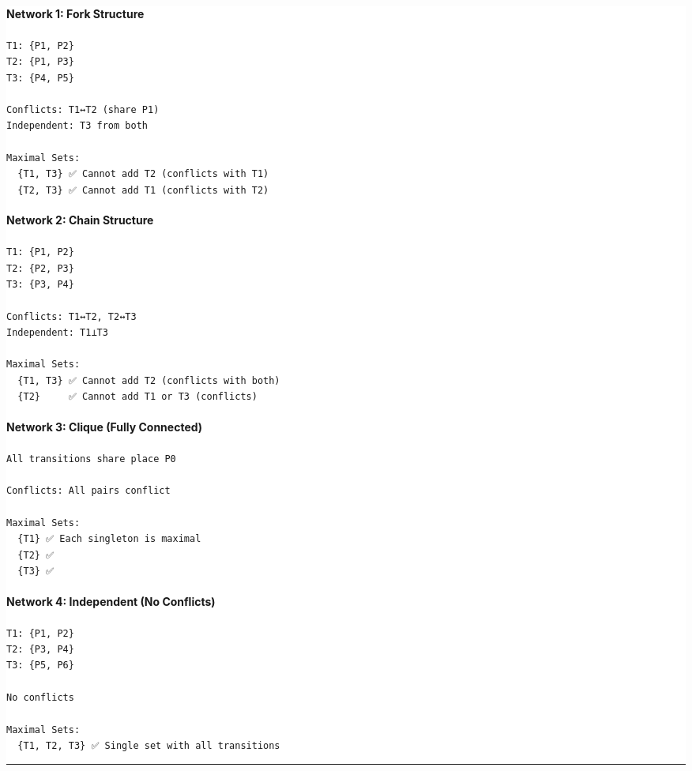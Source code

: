#### Network 1: Fork Structure
```
T1: {P1, P2}
T2: {P1, P3}
T3: {P4, P5}

Conflicts: T1↔T2 (share P1)
Independent: T3 from both

Maximal Sets:
  {T1, T3} ✅ Cannot add T2 (conflicts with T1)
  {T2, T3} ✅ Cannot add T1 (conflicts with T2)
```

#### Network 2: Chain Structure
```
T1: {P1, P2}
T2: {P2, P3}
T3: {P3, P4}

Conflicts: T1↔T2, T2↔T3
Independent: T1⊥T3

Maximal Sets:
  {T1, T3} ✅ Cannot add T2 (conflicts with both)
  {T2}     ✅ Cannot add T1 or T3 (conflicts)
```

#### Network 3: Clique (Fully Connected)
```
All transitions share place P0

Conflicts: All pairs conflict

Maximal Sets:
  {T1} ✅ Each singleton is maximal
  {T2} ✅
  {T3} ✅
```

#### Network 4: Independent (No Conflicts)
```
T1: {P1, P2}
T2: {P3, P4}
T3: {P5, P6}

No conflicts

Maximal Sets:
  {T1, T2, T3} ✅ Single set with all transitions
```

---
